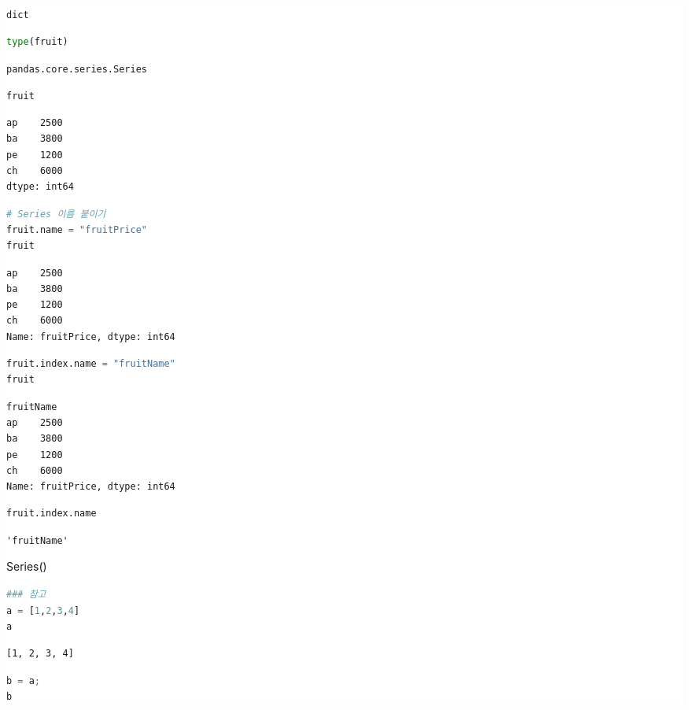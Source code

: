     dict

```python
type(fruit)
```

    pandas.core.series.Series

```python
fruit
```

    ap    2500
    ba    3800
    pe    1200
    ch    6000
    dtype: int64

```python
# Series 이름 붙이기
fruit.name = "fruitPrice"
fruit
```

    ap    2500
    ba    3800
    pe    1200
    ch    6000
    Name: fruitPrice, dtype: int64

```python
fruit.index.name = "fruitName"
fruit
```

    fruitName
    ap    2500
    ba    3800
    pe    1200
    ch    6000
    Name: fruitPrice, dtype: int64

```python
fruit.index.name
```

    'fruitName'

Series()

```python
### 참고
a = [1,2,3,4]
a
```

    [1, 2, 3, 4]

```python
b = a;
b
```
